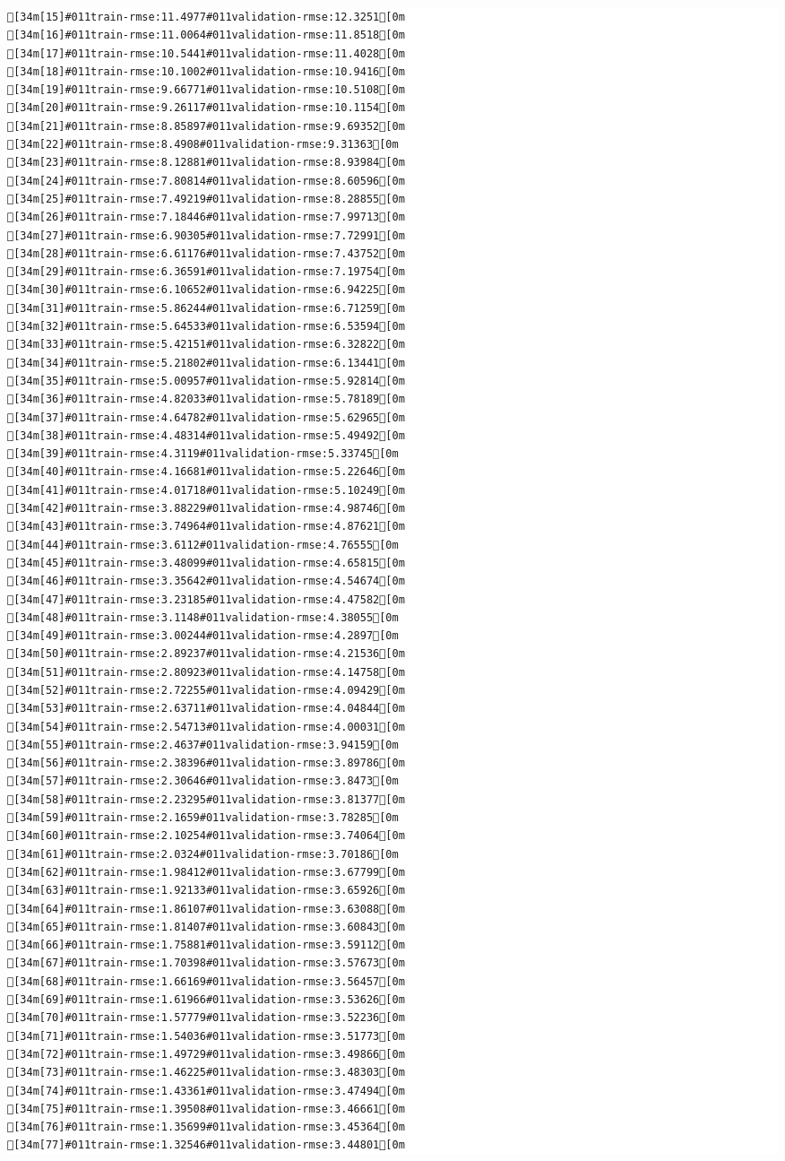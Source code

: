 ```text
[34m[15]#011train-rmse:11.4977#011validation-rmse:12.3251[0m
[34m[16]#011train-rmse:11.0064#011validation-rmse:11.8518[0m
[34m[17]#011train-rmse:10.5441#011validation-rmse:11.4028[0m
[34m[18]#011train-rmse:10.1002#011validation-rmse:10.9416[0m
[34m[19]#011train-rmse:9.66771#011validation-rmse:10.5108[0m
[34m[20]#011train-rmse:9.26117#011validation-rmse:10.1154[0m
[34m[21]#011train-rmse:8.85897#011validation-rmse:9.69352[0m
[34m[22]#011train-rmse:8.4908#011validation-rmse:9.31363[0m
[34m[23]#011train-rmse:8.12881#011validation-rmse:8.93984[0m
[34m[24]#011train-rmse:7.80814#011validation-rmse:8.60596[0m
[34m[25]#011train-rmse:7.49219#011validation-rmse:8.28855[0m
[34m[26]#011train-rmse:7.18446#011validation-rmse:7.99713[0m
[34m[27]#011train-rmse:6.90305#011validation-rmse:7.72991[0m
[34m[28]#011train-rmse:6.61176#011validation-rmse:7.43752[0m
[34m[29]#011train-rmse:6.36591#011validation-rmse:7.19754[0m
[34m[30]#011train-rmse:6.10652#011validation-rmse:6.94225[0m
[34m[31]#011train-rmse:5.86244#011validation-rmse:6.71259[0m
[34m[32]#011train-rmse:5.64533#011validation-rmse:6.53594[0m
[34m[33]#011train-rmse:5.42151#011validation-rmse:6.32822[0m
[34m[34]#011train-rmse:5.21802#011validation-rmse:6.13441[0m
[34m[35]#011train-rmse:5.00957#011validation-rmse:5.92814[0m
[34m[36]#011train-rmse:4.82033#011validation-rmse:5.78189[0m
[34m[37]#011train-rmse:4.64782#011validation-rmse:5.62965[0m
[34m[38]#011train-rmse:4.48314#011validation-rmse:5.49492[0m
[34m[39]#011train-rmse:4.3119#011validation-rmse:5.33745[0m
[34m[40]#011train-rmse:4.16681#011validation-rmse:5.22646[0m
[34m[41]#011train-rmse:4.01718#011validation-rmse:5.10249[0m
[34m[42]#011train-rmse:3.88229#011validation-rmse:4.98746[0m
[34m[43]#011train-rmse:3.74964#011validation-rmse:4.87621[0m
[34m[44]#011train-rmse:3.6112#011validation-rmse:4.76555[0m
[34m[45]#011train-rmse:3.48099#011validation-rmse:4.65815[0m
[34m[46]#011train-rmse:3.35642#011validation-rmse:4.54674[0m
[34m[47]#011train-rmse:3.23185#011validation-rmse:4.47582[0m
[34m[48]#011train-rmse:3.1148#011validation-rmse:4.38055[0m
[34m[49]#011train-rmse:3.00244#011validation-rmse:4.2897[0m
[34m[50]#011train-rmse:2.89237#011validation-rmse:4.21536[0m
[34m[51]#011train-rmse:2.80923#011validation-rmse:4.14758[0m
[34m[52]#011train-rmse:2.72255#011validation-rmse:4.09429[0m
[34m[53]#011train-rmse:2.63711#011validation-rmse:4.04844[0m
[34m[54]#011train-rmse:2.54713#011validation-rmse:4.00031[0m
[34m[55]#011train-rmse:2.4637#011validation-rmse:3.94159[0m
[34m[56]#011train-rmse:2.38396#011validation-rmse:3.89786[0m
[34m[57]#011train-rmse:2.30646#011validation-rmse:3.8473[0m
[34m[58]#011train-rmse:2.23295#011validation-rmse:3.81377[0m
[34m[59]#011train-rmse:2.1659#011validation-rmse:3.78285[0m
[34m[60]#011train-rmse:2.10254#011validation-rmse:3.74064[0m
[34m[61]#011train-rmse:2.0324#011validation-rmse:3.70186[0m
[34m[62]#011train-rmse:1.98412#011validation-rmse:3.67799[0m
[34m[63]#011train-rmse:1.92133#011validation-rmse:3.65926[0m
[34m[64]#011train-rmse:1.86107#011validation-rmse:3.63088[0m
[34m[65]#011train-rmse:1.81407#011validation-rmse:3.60843[0m
[34m[66]#011train-rmse:1.75881#011validation-rmse:3.59112[0m
[34m[67]#011train-rmse:1.70398#011validation-rmse:3.57673[0m
[34m[68]#011train-rmse:1.66169#011validation-rmse:3.56457[0m
[34m[69]#011train-rmse:1.61966#011validation-rmse:3.53626[0m
[34m[70]#011train-rmse:1.57779#011validation-rmse:3.52236[0m
[34m[71]#011train-rmse:1.54036#011validation-rmse:3.51773[0m
[34m[72]#011train-rmse:1.49729#011validation-rmse:3.49866[0m
[34m[73]#011train-rmse:1.46225#011validation-rmse:3.48303[0m
[34m[74]#011train-rmse:1.43361#011validation-rmse:3.47494[0m
[34m[75]#011train-rmse:1.39508#011validation-rmse:3.46661[0m
[34m[76]#011train-rmse:1.35699#011validation-rmse:3.45364[0m
[34m[77]#011train-rmse:1.32546#011validation-rmse:3.44801[0m
```